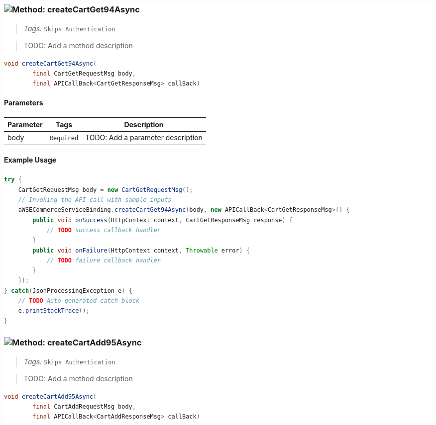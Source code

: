 
### <a name="create_cart_get94_async"></a>![Method: ](https://apidocs.io/img/method.png "com.amazon.webservices.controllers.AWSECommerceServiceBindingController.createCartGet94Async") createCartGet94Async

> *Tags:*  ``` Skips Authentication ``` 

> TODO: Add a method description


```java
void createCartGet94Async(
        final CartGetRequestMsg body,
        final APICallBack<CartGetResponseMsg> callBack)
```

#### Parameters

| Parameter | Tags | Description |
|-----------|------|-------------|
| body |  ``` Required ```  | TODO: Add a parameter description |


#### Example Usage

```java
try {
    CartGetRequestMsg body = new CartGetRequestMsg();
    // Invoking the API call with sample inputs
    aWSECommerceServiceBinding.createCartGet94Async(body, new APICallBack<CartGetResponseMsg>() {
        public void onSuccess(HttpContext context, CartGetResponseMsg response) {
            // TODO success callback handler
        }
        public void onFailure(HttpContext context, Throwable error) {
            // TODO failure callback handler
        }
    });
} catch(JsonProcessingException e) {
    // TODO Auto-generated catch block
    e.printStackTrace();
}
```


### <a name="create_cart_add95_async"></a>![Method: ](https://apidocs.io/img/method.png "com.amazon.webservices.controllers.AWSECommerceServiceBindingController.createCartAdd95Async") createCartAdd95Async

> *Tags:*  ``` Skips Authentication ``` 

> TODO: Add a method description


```java
void createCartAdd95Async(
        final CartAddRequestMsg body,
        final APICallBack<CartAddResponseMsg> callBack)
```
